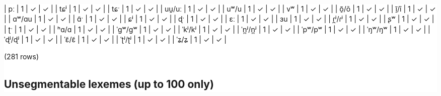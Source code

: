 | pː | 1 | ✓ | ✓ |
| tɕʲ | 1 | ✓ | ✓ |
| tɕˑ | 1 | ✓ | ✓ |
| uu̱/uː | 1 | ✓ | ✓ |
| uʷ/u | 1 | ✓ | ✓ |
| vʷ | 1 | ✓ | ✓ |
| õ̠/õ | 1 | ✓ | ✓ |
| ĩ̠/ĩ | 1 | ✓ | ✓ |
| ɑʷ/ɑu | 1 | ✓ | ✓ |
| ɑ̃ˑ | 1 | ✓ | ✓ |
| ɕʲ | 1 | ✓ | ✓ |
| ɖˑ | 1 | ✓ | ✓ |
| ɛː | 1 | ✓ | ✓ |
| ɜu | 1 | ✓ | ✓ |
| ɾ̪ʲ/ɾʲ | 1 | ✓ | ✓ |
| ʂʷ | 1 | ✓ | ✓ |
| ʈˑ | 1 | ✓ | ✓ |
| ʰɑ/ɑ | 1 | ✓ | ✓ |
| ˈgʷ/gʷ | 1 | ✓ | ✓ |
| ˈkʲ/kʲ | 1 | ✓ | ✓ |
| ˈn̪ʲ/n̪ʲ | 1 | ✓ | ✓ |
| ˈpʷ/pʷ | 1 | ✓ | ✓ |
| ˈŋʷ/ŋʷ | 1 | ✓ | ✓ |
| ˈɖʲ/ɖʲ | 1 | ✓ | ✓ |
| ˈɛ̃/ɛ̃ | 1 | ✓ | ✓ |
| ˈʈʲ/ʈʲ | 1 | ✓ | ✓ |
| ˈʑ/ʑ | 1 | ✓ | ✓ |

(281 rows)



## Unsegmentable lexemes (up to 100 only)
